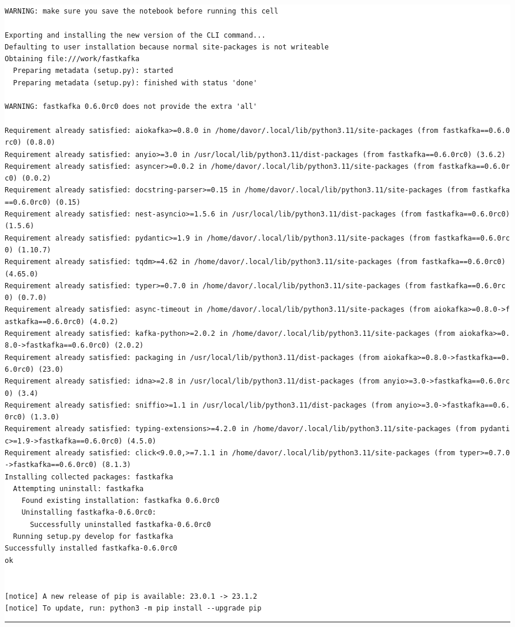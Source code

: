     WARNING: make sure you save the notebook before running this cell

    Exporting and installing the new version of the CLI command...
    Defaulting to user installation because normal site-packages is not writeable
    Obtaining file:///work/fastkafka
      Preparing metadata (setup.py): started
      Preparing metadata (setup.py): finished with status 'done'

    WARNING: fastkafka 0.6.0rc0 does not provide the extra 'all'

    Requirement already satisfied: aiokafka>=0.8.0 in /home/davor/.local/lib/python3.11/site-packages (from fastkafka==0.6.0rc0) (0.8.0)
    Requirement already satisfied: anyio>=3.0 in /usr/local/lib/python3.11/dist-packages (from fastkafka==0.6.0rc0) (3.6.2)
    Requirement already satisfied: asyncer>=0.0.2 in /home/davor/.local/lib/python3.11/site-packages (from fastkafka==0.6.0rc0) (0.0.2)
    Requirement already satisfied: docstring-parser>=0.15 in /home/davor/.local/lib/python3.11/site-packages (from fastkafka==0.6.0rc0) (0.15)
    Requirement already satisfied: nest-asyncio>=1.5.6 in /usr/local/lib/python3.11/dist-packages (from fastkafka==0.6.0rc0) (1.5.6)
    Requirement already satisfied: pydantic>=1.9 in /home/davor/.local/lib/python3.11/site-packages (from fastkafka==0.6.0rc0) (1.10.7)
    Requirement already satisfied: tqdm>=4.62 in /home/davor/.local/lib/python3.11/site-packages (from fastkafka==0.6.0rc0) (4.65.0)
    Requirement already satisfied: typer>=0.7.0 in /home/davor/.local/lib/python3.11/site-packages (from fastkafka==0.6.0rc0) (0.7.0)
    Requirement already satisfied: async-timeout in /home/davor/.local/lib/python3.11/site-packages (from aiokafka>=0.8.0->fastkafka==0.6.0rc0) (4.0.2)
    Requirement already satisfied: kafka-python>=2.0.2 in /home/davor/.local/lib/python3.11/site-packages (from aiokafka>=0.8.0->fastkafka==0.6.0rc0) (2.0.2)
    Requirement already satisfied: packaging in /usr/local/lib/python3.11/dist-packages (from aiokafka>=0.8.0->fastkafka==0.6.0rc0) (23.0)
    Requirement already satisfied: idna>=2.8 in /usr/local/lib/python3.11/dist-packages (from anyio>=3.0->fastkafka==0.6.0rc0) (3.4)
    Requirement already satisfied: sniffio>=1.1 in /usr/local/lib/python3.11/dist-packages (from anyio>=3.0->fastkafka==0.6.0rc0) (1.3.0)
    Requirement already satisfied: typing-extensions>=4.2.0 in /home/davor/.local/lib/python3.11/site-packages (from pydantic>=1.9->fastkafka==0.6.0rc0) (4.5.0)
    Requirement already satisfied: click<9.0.0,>=7.1.1 in /home/davor/.local/lib/python3.11/site-packages (from typer>=0.7.0->fastkafka==0.6.0rc0) (8.1.3)
    Installing collected packages: fastkafka
      Attempting uninstall: fastkafka
        Found existing installation: fastkafka 0.6.0rc0
        Uninstalling fastkafka-0.6.0rc0:
          Successfully uninstalled fastkafka-0.6.0rc0
      Running setup.py develop for fastkafka
    Successfully installed fastkafka-0.6.0rc0
    ok


    [notice] A new release of pip is available: 23.0.1 -> 23.1.2
    [notice] To update, run: python3 -m pip install --upgrade pip

------------------------------------------------------------------------
